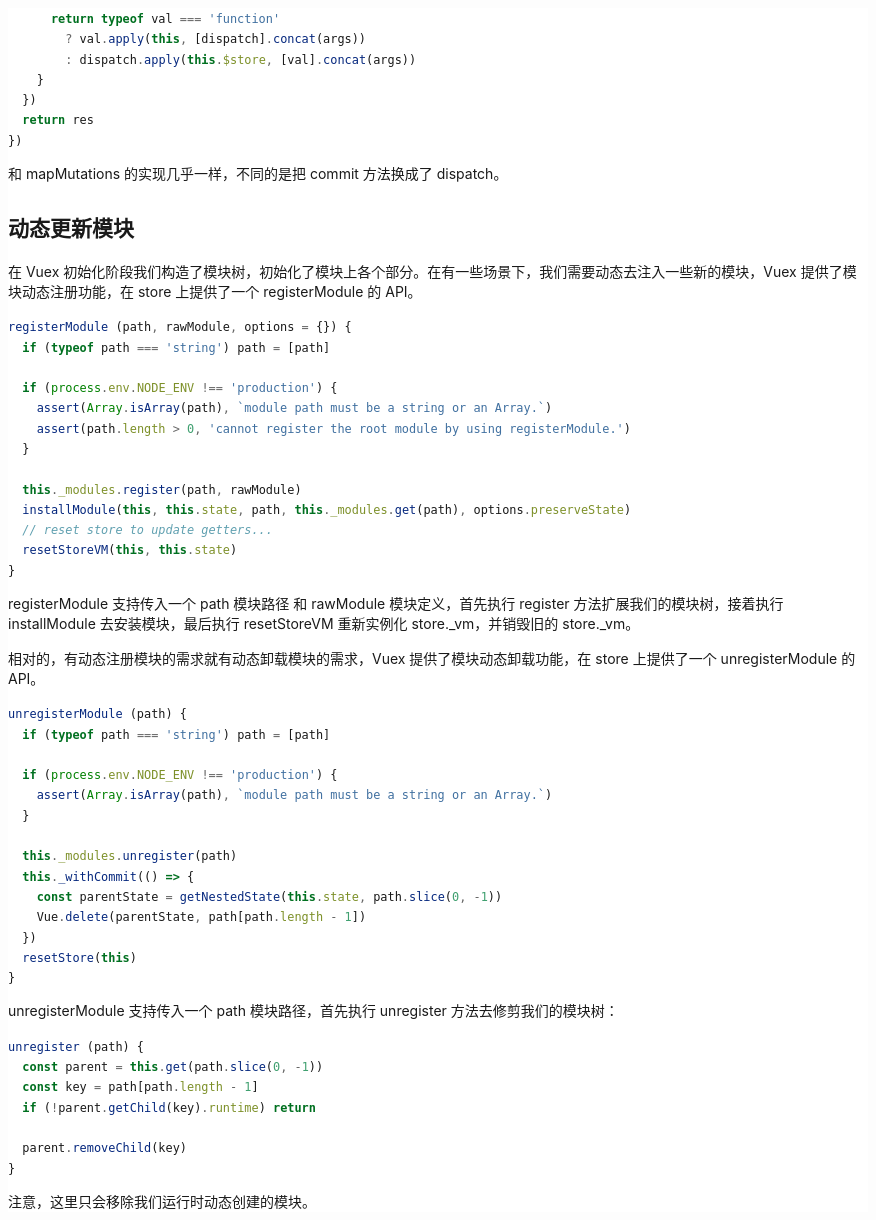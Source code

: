 ``` js
      return typeof val === 'function'
        ? val.apply(this, [dispatch].concat(args))
        : dispatch.apply(this.$store, [val].concat(args))
    }
  })
  return res
})
```
和 mapMutations 的实现几乎一样，不同的是把 commit 方法换成了 dispatch。

## 动态更新模块
在 Vuex 初始化阶段我们构造了模块树，初始化了模块上各个部分。在有一些场景下，我们需要动态去注入一些新的模块，Vuex 提供了模块动态注册功能，在 store 上提供了一个 registerModule 的 API。
``` js
registerModule (path, rawModule, options = {}) {
  if (typeof path === 'string') path = [path]

  if (process.env.NODE_ENV !== 'production') {
    assert(Array.isArray(path), `module path must be a string or an Array.`)
    assert(path.length > 0, 'cannot register the root module by using registerModule.')
  }

  this._modules.register(path, rawModule)
  installModule(this, this.state, path, this._modules.get(path), options.preserveState)
  // reset store to update getters...
  resetStoreVM(this, this.state)
}
```
registerModule 支持传入一个 path 模块路径 和 rawModule 模块定义，首先执行 register 方法扩展我们的模块树，接着执行 installModule 去安装模块，最后执行 resetStoreVM 重新实例化 store._vm，并销毁旧的 store._vm。

相对的，有动态注册模块的需求就有动态卸载模块的需求，Vuex 提供了模块动态卸载功能，在 store 上提供了一个 unregisterModule 的 API。
``` js
unregisterModule (path) {
  if (typeof path === 'string') path = [path]

  if (process.env.NODE_ENV !== 'production') {
    assert(Array.isArray(path), `module path must be a string or an Array.`)
  }

  this._modules.unregister(path)
  this._withCommit(() => {
    const parentState = getNestedState(this.state, path.slice(0, -1))
    Vue.delete(parentState, path[path.length - 1])
  })
  resetStore(this)
}
```
unregisterModule 支持传入一个 path 模块路径，首先执行 unregister 方法去修剪我们的模块树：
``` js
unregister (path) {
  const parent = this.get(path.slice(0, -1))
  const key = path[path.length - 1]
  if (!parent.getChild(key).runtime) return

  parent.removeChild(key)
}
```
注意，这里只会移除我们运行时动态创建的模块。
